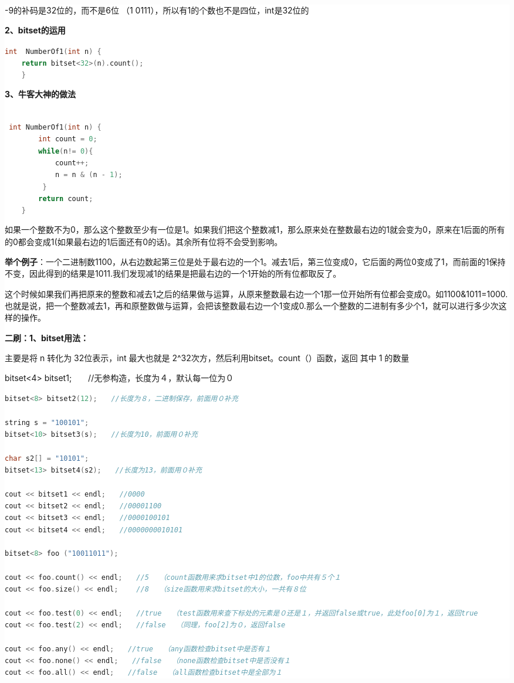 -9的补码是32位的，而不是6位 （1  0111），所以有1的个数也不是四位，int是32位的



**2、bitset的运用**

~~~cpp
int  NumberOf1(int n) {
	return bitset<32>(n).count();
	}
~~~



**3、牛客大神的做法**

~~~cpp

 int NumberOf1(int n) {
        int count = 0;
        while(n!= 0){
            count++;
            n = n & (n - 1);
         }
        return count;
    }
~~~

如果一个整数不为0，那么这个整数至少有一位是1。如果我们把这个整数减1，那么原来处在整数最右边的1就会变为0，原来在1后面的所有的0都会变成1(如果最右边的1后面还有0的话)。其余所有位将不会受到影响。    

**举个例子**：一个二进制数1100，从右边数起第三位是处于最右边的一个1。减去1后，第三位变成0，它后面的两位0变成了1，而前面的1保持不变，因此得到的结果是1011.我们发现减1的结果是把最右边的一个1开始的所有位都取反了。

这个时候如果我们再把原来的整数和减去1之后的结果做与运算，从原来整数最右边一个1那一位开始所有位都会变成0。如1100&1011=1000.也就是说，把一个整数减去1，再和原整数做与运算，会把该整数最右边一个1变成0.那么一个整数的二进制有多少个1，就可以进行多少次这样的操作。



**二刷：1、bitset用法：**

主要是将 n 转化为 32位表示，int 最大也就是 2^32次方，然后利用bitset。count（）函数，返回 其中 1 的数量

bitset<4> bitset1;　　//无参构造，长度为４，默认每一位为０

```cpp
bitset<8> bitset2(12);　　//长度为８，二进制保存，前面用０补充

string s = "100101";
bitset<10> bitset3(s);　　//长度为10，前面用０补充

char s2[] = "10101";
bitset<13> bitset4(s2);　　//长度为13，前面用０补充

cout << bitset1 << endl;　　//0000
cout << bitset2 << endl;　　//00001100
cout << bitset3 << endl;　　//0000100101
cout << bitset4 << endl;　　//0000000010101

bitset<8> foo ("10011011");
 
cout << foo.count() << endl;　　//5　　（count函数用来求bitset中1的位数，foo中共有５个１
cout << foo.size() << endl;　　 //8　　（size函数用来求bitset的大小，一共有８位

cout << foo.test(0) << endl;　　//true　　（test函数用来查下标处的元素是０还是１，并返回false或true，此处foo[0]为１，返回true
cout << foo.test(2) << endl;　　//false　　（同理，foo[2]为０，返回false
  
cout << foo.any() << endl;　　//true　　（any函数检查bitset中是否有１
cout << foo.none() << endl;　　//false　　（none函数检查bitset中是否没有１
cout << foo.all() << endl;　　//false　　（all函数检查bitset中是全部为１
```
